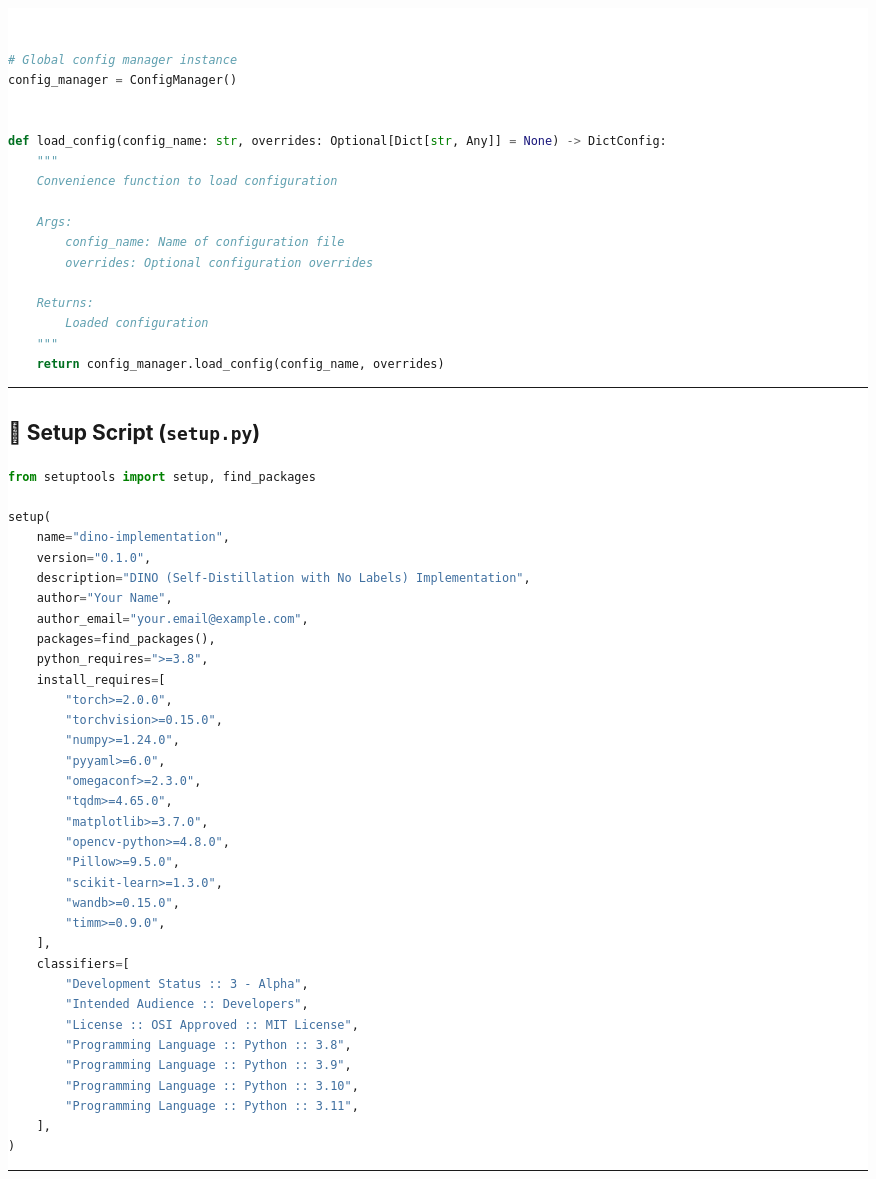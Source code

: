 ```python


# Global config manager instance
config_manager = ConfigManager()


def load_config(config_name: str, overrides: Optional[Dict[str, Any]] = None) -> DictConfig:
    """
    Convenience function to load configuration
    
    Args:
        config_name: Name of configuration file
        overrides: Optional configuration overrides
        
    Returns:
        Loaded configuration
    """
    return config_manager.load_config(config_name, overrides)
```

---

## 📝 Setup Script (`setup.py`)

```python
from setuptools import setup, find_packages

setup(
    name="dino-implementation",
    version="0.1.0",
    description="DINO (Self-Distillation with No Labels) Implementation",
    author="Your Name",
    author_email="your.email@example.com",
    packages=find_packages(),
    python_requires=">=3.8",
    install_requires=[
        "torch>=2.0.0",
        "torchvision>=0.15.0",
        "numpy>=1.24.0",
        "pyyaml>=6.0",
        "omegaconf>=2.3.0",
        "tqdm>=4.65.0",
        "matplotlib>=3.7.0",
        "opencv-python>=4.8.0",
        "Pillow>=9.5.0",
        "scikit-learn>=1.3.0",
        "wandb>=0.15.0",
        "timm>=0.9.0",
    ],
    classifiers=[
        "Development Status :: 3 - Alpha",
        "Intended Audience :: Developers",
        "License :: OSI Approved :: MIT License",
        "Programming Language :: Python :: 3.8",
        "Programming Language :: Python :: 3.9",
        "Programming Language :: Python :: 3.10",
        "Programming Language :: Python :: 3.11",
    ],
)
```

---